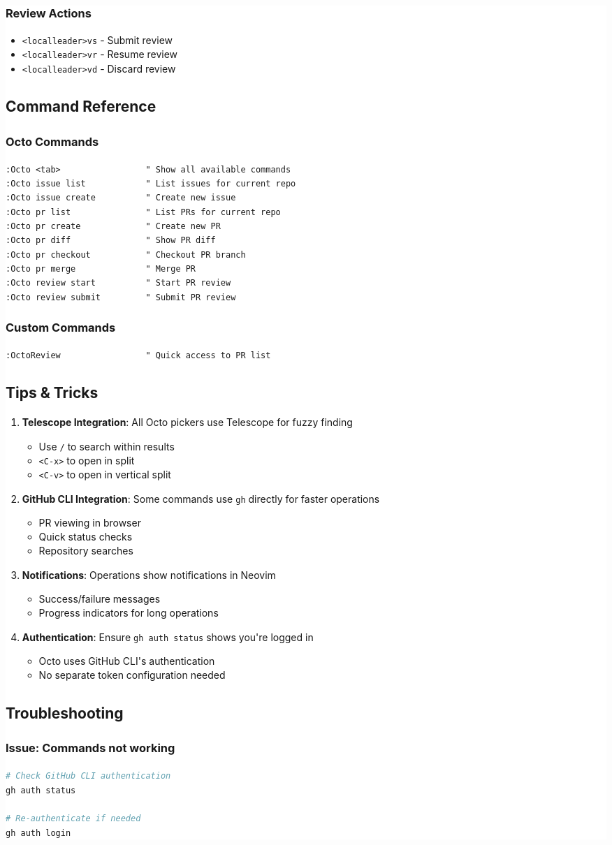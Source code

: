 ### Review Actions
- `<localleader>vs` - Submit review
- `<localleader>vr` - Resume review
- `<localleader>vd` - Discard review

## Command Reference

### Octo Commands

```vim
:Octo <tab>                 " Show all available commands
:Octo issue list            " List issues for current repo
:Octo issue create          " Create new issue
:Octo pr list               " List PRs for current repo
:Octo pr create             " Create new PR
:Octo pr diff               " Show PR diff
:Octo pr checkout           " Checkout PR branch
:Octo pr merge              " Merge PR
:Octo review start          " Start PR review
:Octo review submit         " Submit PR review
```

### Custom Commands

```vim
:OctoReview                 " Quick access to PR list
```

## Tips & Tricks

1. **Telescope Integration**: All Octo pickers use Telescope for fuzzy finding
   - Use `/` to search within results
   - `<C-x>` to open in split
   - `<C-v>` to open in vertical split

2. **GitHub CLI Integration**: Some commands use `gh` directly for faster operations
   - PR viewing in browser
   - Quick status checks
   - Repository searches

3. **Notifications**: Operations show notifications in Neovim
   - Success/failure messages
   - Progress indicators for long operations

4. **Authentication**: Ensure `gh auth status` shows you're logged in
   - Octo uses GitHub CLI's authentication
   - No separate token configuration needed

## Troubleshooting

### Issue: Commands not working
```bash
# Check GitHub CLI authentication
gh auth status

# Re-authenticate if needed
gh auth login
```
